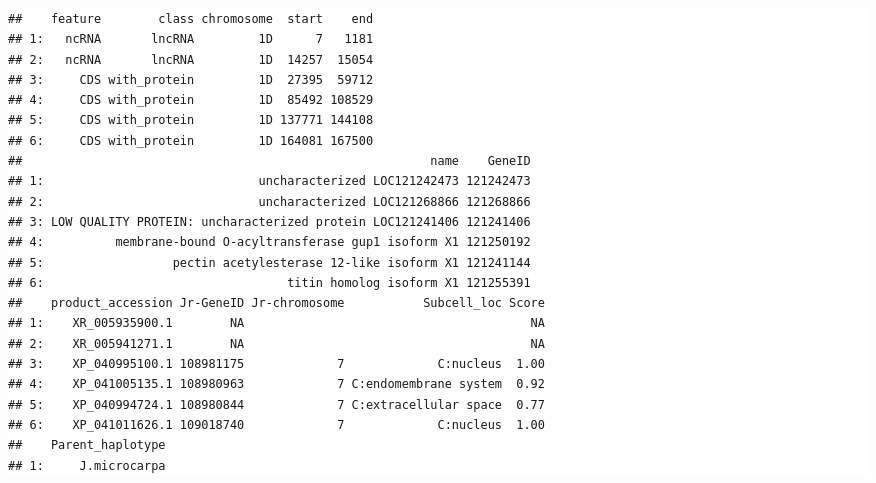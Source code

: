     ##    feature        class chromosome  start    end
    ## 1:   ncRNA       lncRNA         1D      7   1181
    ## 2:   ncRNA       lncRNA         1D  14257  15054
    ## 3:     CDS with_protein         1D  27395  59712
    ## 4:     CDS with_protein         1D  85492 108529
    ## 5:     CDS with_protein         1D 137771 144108
    ## 6:     CDS with_protein         1D 164081 167500
    ##                                                         name    GeneID
    ## 1:                              uncharacterized LOC121242473 121242473
    ## 2:                              uncharacterized LOC121268866 121268866
    ## 3: LOW QUALITY PROTEIN: uncharacterized protein LOC121241406 121241406
    ## 4:          membrane-bound O-acyltransferase gup1 isoform X1 121250192
    ## 5:                  pectin acetylesterase 12-like isoform X1 121241144
    ## 6:                                  titin homolog isoform X1 121255391
    ##    product_accession Jr-GeneID Jr-chromosome           Subcell_loc Score
    ## 1:    XR_005935900.1        NA                                        NA
    ## 2:    XR_005941271.1        NA                                        NA
    ## 3:    XP_040995100.1 108981175             7             C:nucleus  1.00
    ## 4:    XP_041005135.1 108980963             7 C:endomembrane system  0.92
    ## 5:    XP_040994724.1 108980844             7 C:extracellular space  0.77
    ## 6:    XP_041011626.1 109018740             7             C:nucleus  1.00
    ##    Parent_haplotype
    ## 1:     J.microcarpa